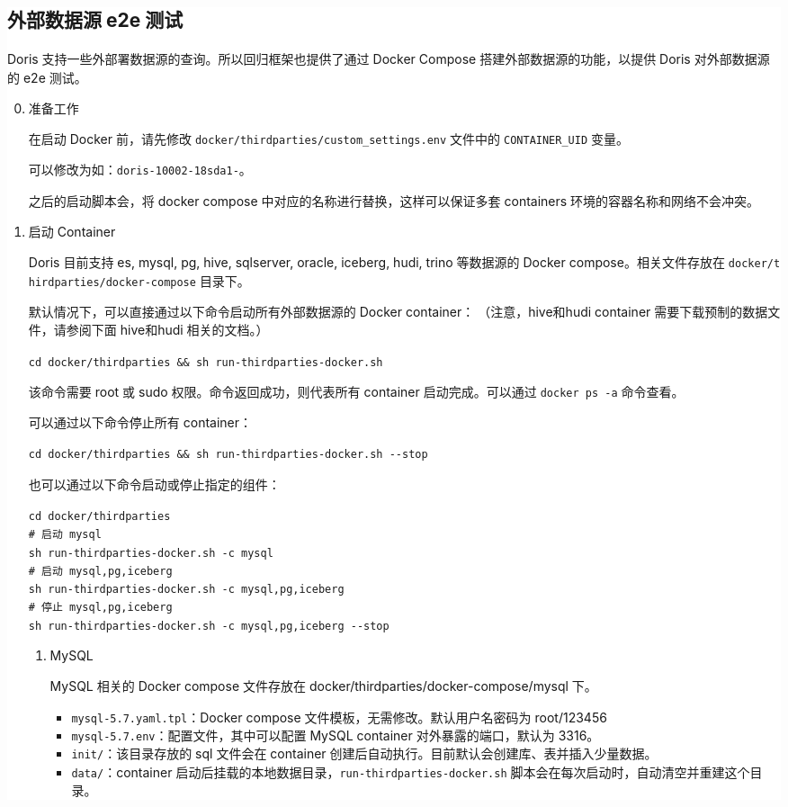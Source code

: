 ## 外部数据源 e2e 测试

Doris 支持一些外部署数据源的查询。所以回归框架也提供了通过 Docker Compose 搭建外部数据源的功能，以提供 Doris 对外部数据源的 e2e 测试。

0. 准备工作

    在启动 Docker 前，请先修改 `docker/thirdparties/custom_settings.env` 文件中的 `CONTAINER_UID` 变量。

    可以修改为如：`doris-10002-18sda1-`。

    之后的启动脚本会，将 docker compose 中对应的名称进行替换，这样可以保证多套 containers 环境的容器名称和网络不会冲突。

1. 启动 Container

    Doris 目前支持 es, mysql, pg, hive, sqlserver, oracle, iceberg, hudi, trino 等数据源的 Docker compose。相关文件存放在 `docker/thirdparties/docker-compose` 目录下。

    默认情况下，可以直接通过以下命令启动所有外部数据源的 Docker container：
    （注意，hive和hudi container 需要下载预制的数据文件，请参阅下面 hive和hudi 相关的文档。）

    ```
    cd docker/thirdparties && sh run-thirdparties-docker.sh
    ```

    该命令需要 root 或 sudo 权限。命令返回成功，则代表所有 container 启动完成。可以通过 `docker ps -a` 命令查看。

    可以通过以下命令停止所有 container：

    ```
    cd docker/thirdparties && sh run-thirdparties-docker.sh --stop
    ```

    也可以通过以下命令启动或停止指定的组件：

    ```
    cd docker/thirdparties
    # 启动 mysql
    sh run-thirdparties-docker.sh -c mysql
    # 启动 mysql,pg,iceberg
    sh run-thirdparties-docker.sh -c mysql,pg,iceberg
    # 停止 mysql,pg,iceberg
    sh run-thirdparties-docker.sh -c mysql,pg,iceberg --stop
    ```
    
    1. MySQL

        MySQL 相关的 Docker compose 文件存放在 docker/thirdparties/docker-compose/mysql 下。

        * `mysql-5.7.yaml.tpl`：Docker compose 文件模板，无需修改。默认用户名密码为 root/123456
        * `mysql-5.7.env`：配置文件，其中可以配置 MySQL container 对外暴露的端口，默认为 3316。
        * `init/`：该目录存放的 sql 文件会在 container 创建后自动执行。目前默认会创建库、表并插入少量数据。
        * `data/`：container 启动后挂载的本地数据目录，`run-thirdparties-docker.sh` 脚本会在每次启动时，自动清空并重建这个目录。
